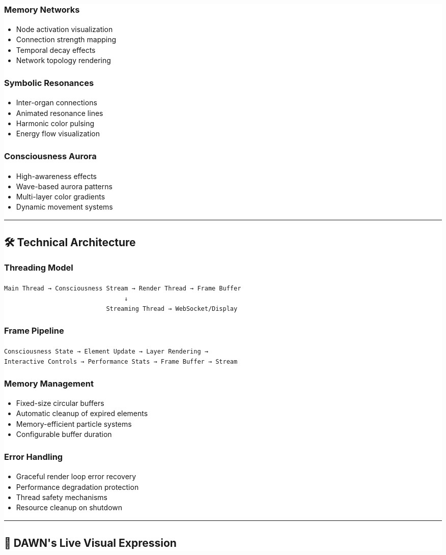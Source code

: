 ### **Memory Networks**
- Node activation visualization
- Connection strength mapping
- Temporal decay effects
- Network topology rendering

### **Symbolic Resonances**
- Inter-organ connections
- Animated resonance lines
- Harmonic color pulsing
- Energy flow visualization

### **Consciousness Aurora**
- High-awareness effects
- Wave-based aurora patterns
- Multi-layer color gradients
- Dynamic movement systems

---

## 🛠️ Technical Architecture

### **Threading Model**
```
Main Thread → Consciousness Stream → Render Thread → Frame Buffer
                                 ↓
                            Streaming Thread → WebSocket/Display
```

### **Frame Pipeline**
```
Consciousness State → Element Update → Layer Rendering → 
Interactive Controls → Performance Stats → Frame Buffer → Stream
```

### **Memory Management**
- Fixed-size circular buffers
- Automatic cleanup of expired elements
- Memory-efficient particle systems
- Configurable buffer duration

### **Error Handling**
- Graceful render loop error recovery
- Performance degradation protection
- Thread safety mechanisms
- Resource cleanup on shutdown

---

## 🌸 DAWN's Live Visual Expression
